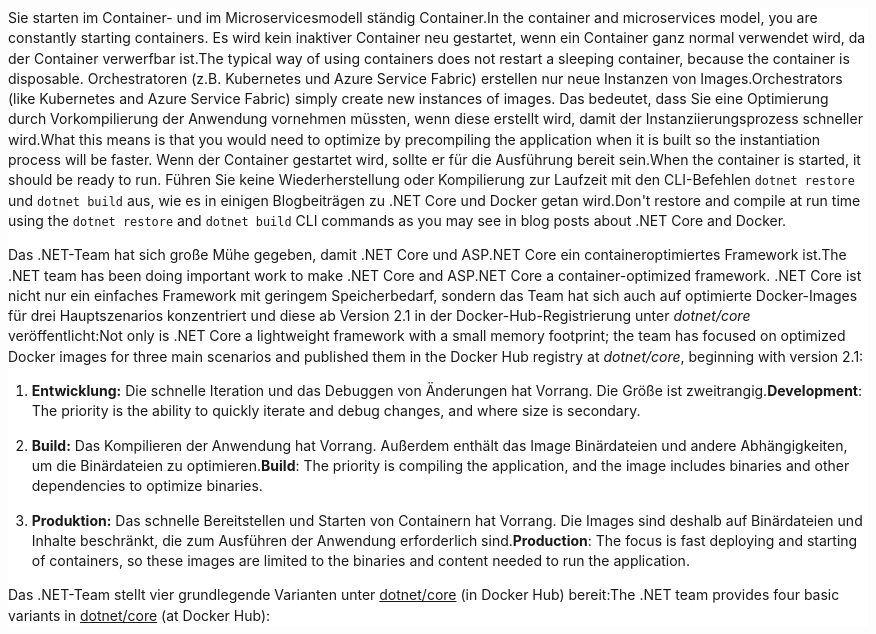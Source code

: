 <span data-ttu-id="c7a70-251">Sie starten im Container- und im Microservicesmodell ständig Container.</span><span class="sxs-lookup"><span data-stu-id="c7a70-251">In the container and microservices model, you are constantly starting containers.</span></span> <span data-ttu-id="c7a70-252">Es wird kein inaktiver Container neu gestartet, wenn ein Container ganz normal verwendet wird, da der Container verwerfbar ist.</span><span class="sxs-lookup"><span data-stu-id="c7a70-252">The typical way of using containers does not restart a sleeping container, because the container is disposable.</span></span> <span data-ttu-id="c7a70-253">Orchestratoren (z.B. Kubernetes und Azure Service Fabric) erstellen nur neue Instanzen von Images.</span><span class="sxs-lookup"><span data-stu-id="c7a70-253">Orchestrators (like Kubernetes and Azure Service Fabric) simply create new instances of images.</span></span> <span data-ttu-id="c7a70-254">Das bedeutet, dass Sie eine Optimierung durch Vorkompilierung der Anwendung vornehmen müssten, wenn diese erstellt wird, damit der Instanziierungsprozess schneller wird.</span><span class="sxs-lookup"><span data-stu-id="c7a70-254">What this means is that you would need to optimize by precompiling the application when it is built so the instantiation process will be faster.</span></span> <span data-ttu-id="c7a70-255">Wenn der Container gestartet wird, sollte er für die Ausführung bereit sein.</span><span class="sxs-lookup"><span data-stu-id="c7a70-255">When the container is started, it should be ready to run.</span></span> <span data-ttu-id="c7a70-256">Führen Sie keine Wiederherstellung oder Kompilierung zur Laufzeit mit den CLI-Befehlen `dotnet restore` und `dotnet build` aus, wie es in einigen Blogbeiträgen zu .NET Core und Docker getan wird.</span><span class="sxs-lookup"><span data-stu-id="c7a70-256">Don't restore and compile at run time using the `dotnet restore` and `dotnet build` CLI commands as you may see in blog posts about .NET Core and Docker.</span></span>

<span data-ttu-id="c7a70-257">Das .NET-Team hat sich große Mühe gegeben, damit .NET Core und ASP.NET Core ein containeroptimiertes Framework ist.</span><span class="sxs-lookup"><span data-stu-id="c7a70-257">The .NET team has been doing important work to make .NET Core and ASP.NET Core a container-optimized framework.</span></span> <span data-ttu-id="c7a70-258">.NET Core ist nicht nur ein einfaches Framework mit geringem Speicherbedarf, sondern das Team hat sich auch auf optimierte Docker-Images für drei Hauptszenarios konzentriert und diese ab Version 2.1 in der Docker-Hub-Registrierung unter *dotnet/core* veröffentlicht:</span><span class="sxs-lookup"><span data-stu-id="c7a70-258">Not only is .NET Core a lightweight framework with a small memory footprint; the team has focused on optimized Docker images for three main scenarios and published them in the Docker Hub registry at *dotnet/core*, beginning with version 2.1:</span></span>

1. <span data-ttu-id="c7a70-259">**Entwicklung:** Die schnelle Iteration und das Debuggen von Änderungen hat Vorrang. Die Größe ist zweitrangig.</span><span class="sxs-lookup"><span data-stu-id="c7a70-259">**Development**: The priority is the ability to quickly iterate and debug changes, and where size is secondary.</span></span>

2. <span data-ttu-id="c7a70-260">**Build:** Das Kompilieren der Anwendung hat Vorrang. Außerdem enthält das Image Binärdateien und andere Abhängigkeiten, um die Binärdateien zu optimieren.</span><span class="sxs-lookup"><span data-stu-id="c7a70-260">**Build**: The priority is compiling the application, and the image includes binaries and other dependencies to optimize binaries.</span></span>

3. <span data-ttu-id="c7a70-261">**Produktion:** Das schnelle Bereitstellen und Starten von Containern hat Vorrang. Die Images sind deshalb auf Binärdateien und Inhalte beschränkt, die zum Ausführen der Anwendung erforderlich sind.</span><span class="sxs-lookup"><span data-stu-id="c7a70-261">**Production**: The focus is fast deploying and starting of containers, so these images are limited to the binaries and content needed to run the application.</span></span>

<span data-ttu-id="c7a70-262">Das .NET-Team stellt vier grundlegende Varianten unter [dotnet/core](https://hub.docker.com/_/microsoft-dotnet-core/) (in Docker Hub) bereit:</span><span class="sxs-lookup"><span data-stu-id="c7a70-262">The .NET team provides four basic variants in [dotnet/core](https://hub.docker.com/_/microsoft-dotnet-core/) (at Docker Hub):</span></span>
